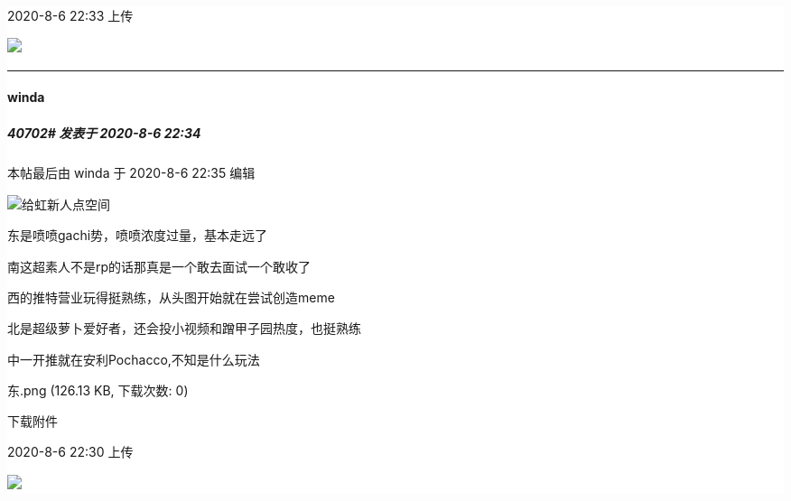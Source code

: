 
2020-8-6 22:33 上传









<img src="https://img.saraba1st.com/forum/202008/06/223349gmbdulrq5b5vdqxb.png" referrerpolicy="no-referrer">












-----

####  winda  
##### 40702#       发表于 2020-8-6 22:34



 本帖最后由 winda 于 2020-8-6 22:35 编辑 

<img src="https://static.saraba1st.com/image/smiley/face2017/067.png" referrerpolicy="no-referrer">给虹新人点空间

东是喷喷gachi势，喷喷浓度过量，基本走远了

南这超素人不是rp的话那真是一个敢去面试一个敢收了

西的推特营业玩得挺熟练，从头图开始就在尝试创造meme

北是超级萝卜爱好者，还会投小视频和蹭甲子园热度，也挺熟练

中一开推就在安利Pochacco,不知是什么玩法






东.png
(126.13 KB, 下载次数: 0)




下载附件


2020-8-6 22:30 上传









<img src="https://img.saraba1st.com/forum/202008/06/223009z6au3vvv0vherrrh.png" referrerpolicy="no-referrer">



